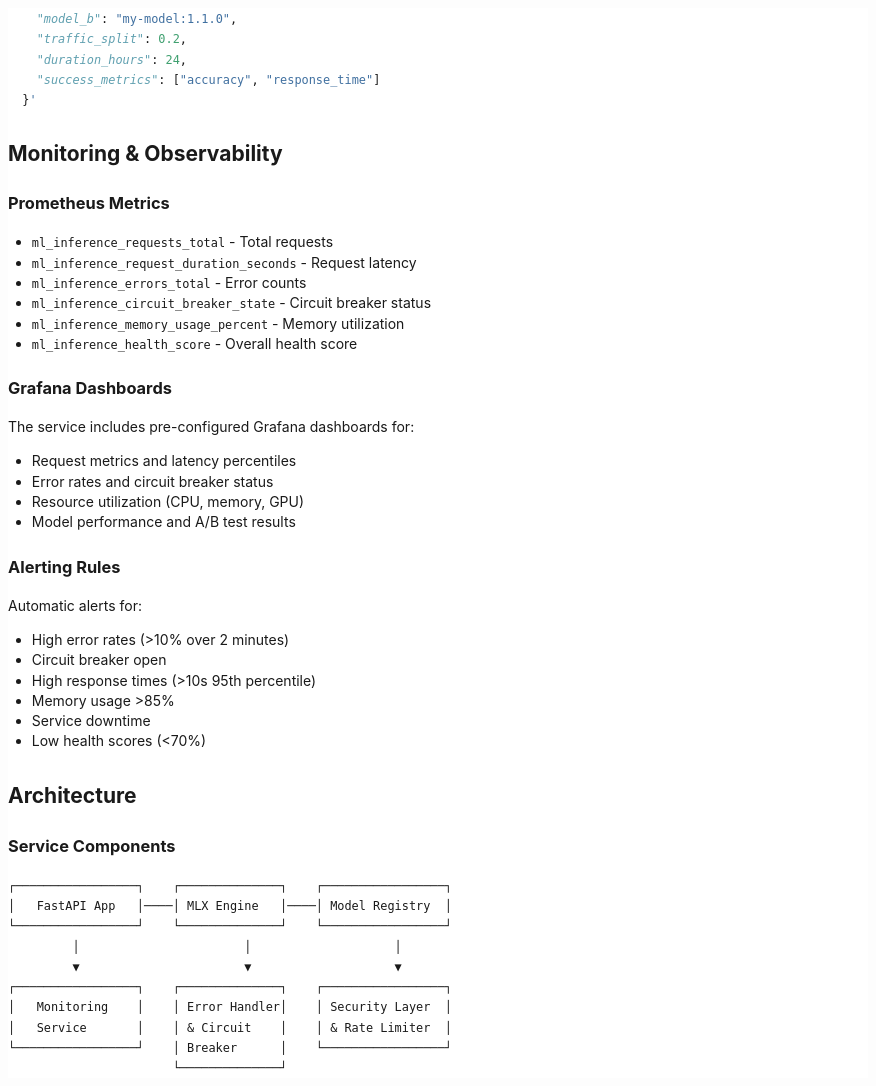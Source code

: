 ```python
    "model_b": "my-model:1.1.0",
    "traffic_split": 0.2,
    "duration_hours": 24,
    "success_metrics": ["accuracy", "response_time"]
  }'
```

## Monitoring & Observability

### Prometheus Metrics

- `ml_inference_requests_total` - Total requests
- `ml_inference_request_duration_seconds` - Request latency
- `ml_inference_errors_total` - Error counts
- `ml_inference_circuit_breaker_state` - Circuit breaker status
- `ml_inference_memory_usage_percent` - Memory utilization
- `ml_inference_health_score` - Overall health score

### Grafana Dashboards

The service includes pre-configured Grafana dashboards for:

- Request metrics and latency percentiles
- Error rates and circuit breaker status  
- Resource utilization (CPU, memory, GPU)
- Model performance and A/B test results

### Alerting Rules

Automatic alerts for:

- High error rates (>10% over 2 minutes)
- Circuit breaker open
- High response times (>10s 95th percentile)
- Memory usage >85%
- Service downtime
- Low health scores (<70%)

## Architecture

### Service Components

```
┌─────────────────┐    ┌──────────────┐    ┌─────────────────┐
│   FastAPI App   │────│ MLX Engine   │────│ Model Registry  │
└─────────────────┘    └──────────────┘    └─────────────────┘
         │                       │                    │
         ▼                       ▼                    ▼
┌─────────────────┐    ┌──────────────┐    ┌─────────────────┐
│   Monitoring    │    │ Error Handler│    │ Security Layer  │
│   Service       │    │ & Circuit    │    │ & Rate Limiter  │
└─────────────────┘    │ Breaker      │    └─────────────────┘
                       └──────────────┘
```
